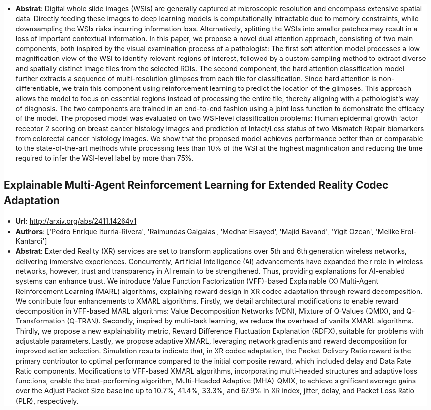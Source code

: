 - **Abstrat**: Digital whole slide images (WSIs) are generally captured at microscopic resolution and encompass extensive spatial data. Directly feeding these images to deep learning models is computationally intractable due to memory constraints, while downsampling the WSIs risks incurring information loss. Alternatively, splitting the WSIs into smaller patches may result in a loss of important contextual information. In this paper, we propose a novel dual attention approach, consisting of two main components, both inspired by the visual examination process of a pathologist: The first soft attention model processes a low magnification view of the WSI to identify relevant regions of interest, followed by a custom sampling method to extract diverse and spatially distinct image tiles from the selected ROIs. The second component, the hard attention classification model further extracts a sequence of multi-resolution glimpses from each tile for classification. Since hard attention is non-differentiable, we train this component using reinforcement learning to predict the location of the glimpses. This approach allows the model to focus on essential regions instead of processing the entire tile, thereby aligning with a pathologist's way of diagnosis. The two components are trained in an end-to-end fashion using a joint loss function to demonstrate the efficacy of the model. The proposed model was evaluated on two WSI-level classification problems: Human epidermal growth factor receptor 2 scoring on breast cancer histology images and prediction of Intact/Loss status of two Mismatch Repair biomarkers from colorectal cancer histology images. We show that the proposed model achieves performance better than or comparable to the state-of-the-art methods while processing less than 10% of the WSI at the highest magnification and reducing the time required to infer the WSI-level label by more than 75%.





## Explainable Multi-Agent Reinforcement Learning for Extended Reality Codec Adaptation
- **Url**: http://arxiv.org/abs/2411.14264v1
- **Authors**: ['Pedro Enrique Iturria-Rivera', 'Raimundas Gaigalas', 'Medhat Elsayed', 'Majid Bavand', 'Yigit Ozcan', 'Melike Erol-Kantarci']
- **Abstrat**: Extended Reality (XR) services are set to transform applications over 5th and 6th generation wireless networks, delivering immersive experiences. Concurrently, Artificial Intelligence (AI) advancements have expanded their role in wireless networks, however, trust and transparency in AI remain to be strengthened. Thus, providing explanations for AI-enabled systems can enhance trust. We introduce Value Function Factorization (VFF)-based Explainable (X) Multi-Agent Reinforcement Learning (MARL) algorithms, explaining reward design in XR codec adaptation through reward decomposition. We contribute four enhancements to XMARL algorithms. Firstly, we detail architectural modifications to enable reward decomposition in VFF-based MARL algorithms: Value Decomposition Networks (VDN), Mixture of Q-Values (QMIX), and Q-Transformation (Q-TRAN). Secondly, inspired by multi-task learning, we reduce the overhead of vanilla XMARL algorithms. Thirdly, we propose a new explainability metric, Reward Difference Fluctuation Explanation (RDFX), suitable for problems with adjustable parameters. Lastly, we propose adaptive XMARL, leveraging network gradients and reward decomposition for improved action selection. Simulation results indicate that, in XR codec adaptation, the Packet Delivery Ratio reward is the primary contributor to optimal performance compared to the initial composite reward, which included delay and Data Rate Ratio components. Modifications to VFF-based XMARL algorithms, incorporating multi-headed structures and adaptive loss functions, enable the best-performing algorithm, Multi-Headed Adaptive (MHA)-QMIX, to achieve significant average gains over the Adjust Packet Size baseline up to 10.7%, 41.4%, 33.3%, and 67.9% in XR index, jitter, delay, and Packet Loss Ratio (PLR), respectively.




